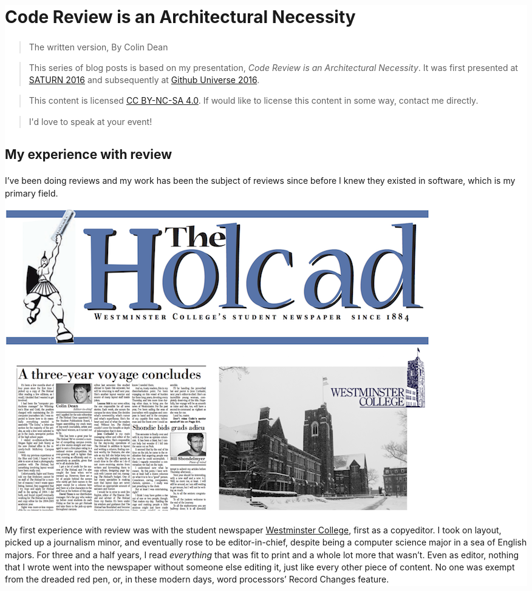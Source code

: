 # Code Review is an Architectural Necessity

> The written version, By Colin Dean

> This series of blog posts is based on my presentation, _Code Review is an Architectural Necessity_. It was first presented at [SATURN 2016](https://www.youtube.com/watch?v=TKZ3W8FggYY "Colin Dean presents Code Review is an Architectural Necessity at SATURN 2016") and subsequently at [Github Universe 2016](https://www.youtube.com/watch?v=pJFM321_lAs "Colin Dean presents Code Review is an Architectural Necessity at Github Universe 2016").

> This content is licensed [CC BY-NC-SA 4.0](https://creativecommons.org/licenses/by-nc-sa/4.0/).  If would like to license this content in some way, contact me directly.

> I'd love to speak at your event! 

## My experience with review

I’ve been doing reviews and my work has been the subject of reviews since before I knew they existed in software, which is my primary field.

![The Holcad of Westminster College, the student newspaper](blog_slides/westminster.png)

My first experience with review was with the student newspaper [Westminster College](http://www.westminster.edu), first as a copyeditor. I took on layout, picked up a journalism minor, and eventually rose to be editor-in-chief, despite being a computer science major in a sea of English majors. For three and a half years, I read _everything_ that was fit to print and a whole lot more that wasn’t. Even as editor, nothing that I wrote went into the newspaper without someone else editing it, just like every other piece of content. No one was exempt from the dreaded red pen, or, in these modern days, word processors’ Record Changes feature.
